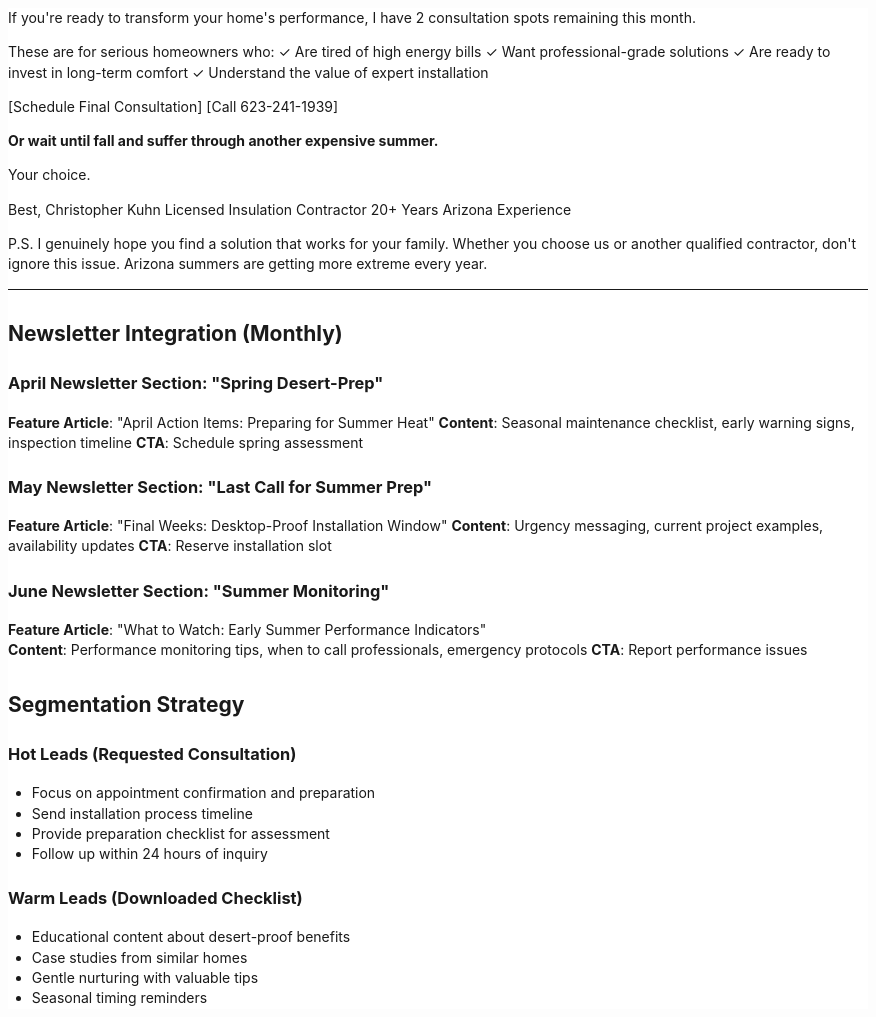 If you're ready to transform your home's performance, I have 2 consultation spots remaining this month.

These are for serious homeowners who:
✓ Are tired of high energy bills
✓ Want professional-grade solutions
✓ Are ready to invest in long-term comfort
✓ Understand the value of expert installation

[Schedule Final Consultation] [Call 623-241-1939]

**Or wait until fall and suffer through another expensive summer.**

Your choice.

Best,
Christopher Kuhn
Licensed Insulation Contractor
20+ Years Arizona Experience

P.S. I genuinely hope you find a solution that works for your family. Whether you choose us or another qualified contractor, don't ignore this issue. Arizona summers are getting more extreme every year.

---

## Newsletter Integration (Monthly)

### April Newsletter Section: "Spring Desert-Prep"
**Feature Article**: "April Action Items: Preparing for Summer Heat"
**Content**: Seasonal maintenance checklist, early warning signs, inspection timeline
**CTA**: Schedule spring assessment

### May Newsletter Section: "Last Call for Summer Prep"  
**Feature Article**: "Final Weeks: Desktop-Proof Installation Window"
**Content**: Urgency messaging, current project examples, availability updates
**CTA**: Reserve installation slot

### June Newsletter Section: "Summer Monitoring"
**Feature Article**: "What to Watch: Early Summer Performance Indicators"  
**Content**: Performance monitoring tips, when to call professionals, emergency protocols
**CTA**: Report performance issues

## Segmentation Strategy

### Hot Leads (Requested Consultation)
- Focus on appointment confirmation and preparation
- Send installation process timeline  
- Provide preparation checklist for assessment
- Follow up within 24 hours of inquiry

### Warm Leads (Downloaded Checklist)
- Educational content about desert-proof benefits
- Case studies from similar homes  
- Gentle nurturing with valuable tips
- Seasonal timing reminders
